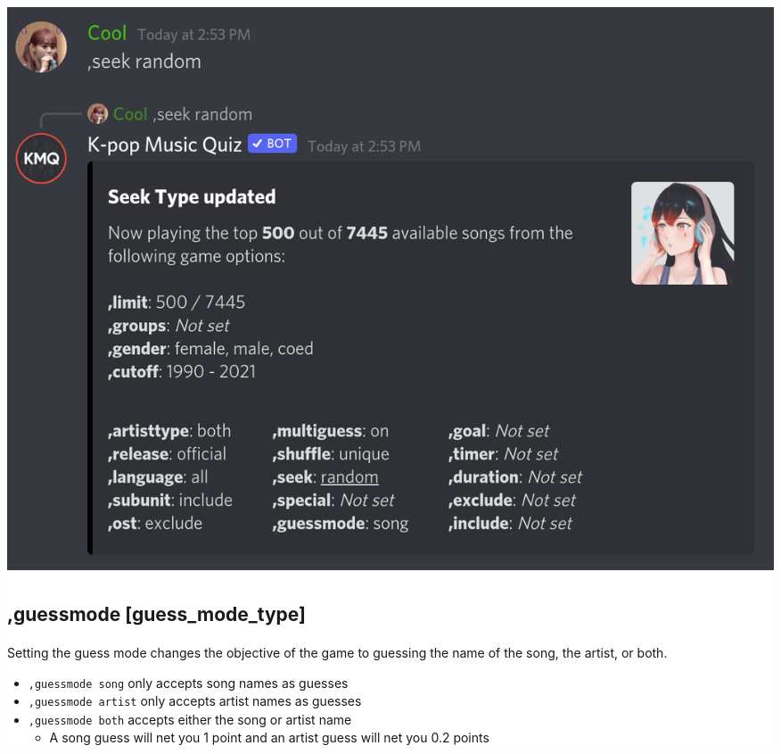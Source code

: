 ![seek](https://raw.githubusercontent.com/Brainicism/KMQ_Discord/master/images/seek.png)

## ,guessmode [guess_mode_type]
Setting the guess mode changes the objective of the game to guessing the name of the song, the artist, or both.

* `,guessmode song` only accepts song names as guesses
* `,guessmode artist` only accepts artist names as guesses
* `,guessmode both` accepts either the song or artist name
    * A song guess will net you 1 point and an artist guess will net you 0.2 points
